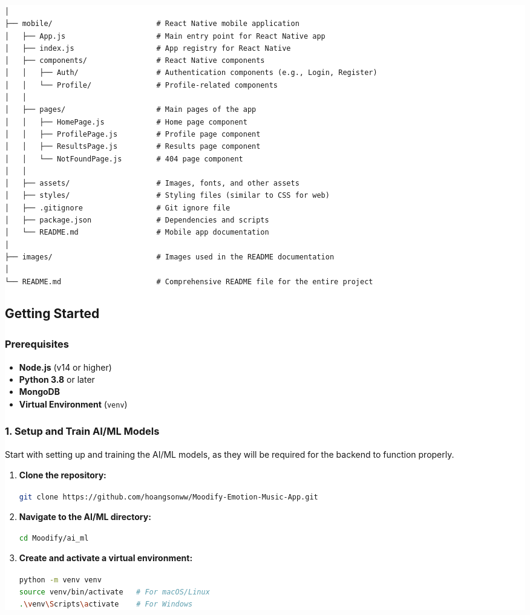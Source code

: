 ```plaintext
│
├── mobile/                        # React Native mobile application
│   ├── App.js                     # Main entry point for React Native app
│   ├── index.js                   # App registry for React Native
│   ├── components/                # React Native components
│   │   ├── Auth/                  # Authentication components (e.g., Login, Register)
│   │   └── Profile/               # Profile-related components
│   │
│   ├── pages/                     # Main pages of the app
│   │   ├── HomePage.js            # Home page component
│   │   ├── ProfilePage.js         # Profile page component
│   │   ├── ResultsPage.js         # Results page component
│   │   └── NotFoundPage.js        # 404 page component
│   │
│   ├── assets/                    # Images, fonts, and other assets
│   ├── styles/                    # Styling files (similar to CSS for web)
│   ├── .gitignore                 # Git ignore file
│   ├── package.json               # Dependencies and scripts
│   └── README.md                  # Mobile app documentation
│
├── images/                        # Images used in the README documentation
│ 
└── README.md                      # Comprehensive README file for the entire project
```

## **Getting Started**

### **Prerequisites**

- **Node.js** (v14 or higher)
- **Python 3.8** or later
- **MongoDB**
- **Virtual Environment** (`venv`)

### **1. Setup and Train AI/ML Models**

Start with setting up and training the AI/ML models, as they will be required for the backend to function properly.

1. **Clone the repository:**
   ```bash
   git clone https://github.com/hoangsonww/Moodify-Emotion-Music-App.git
   ```

2. **Navigate to the AI/ML directory:**
   ```bash
   cd Moodify/ai_ml
   ```

3. **Create and activate a virtual environment:**
   ```bash
   python -m venv venv
   source venv/bin/activate   # For macOS/Linux
   .\venv\Scripts\activate    # For Windows
   ```
